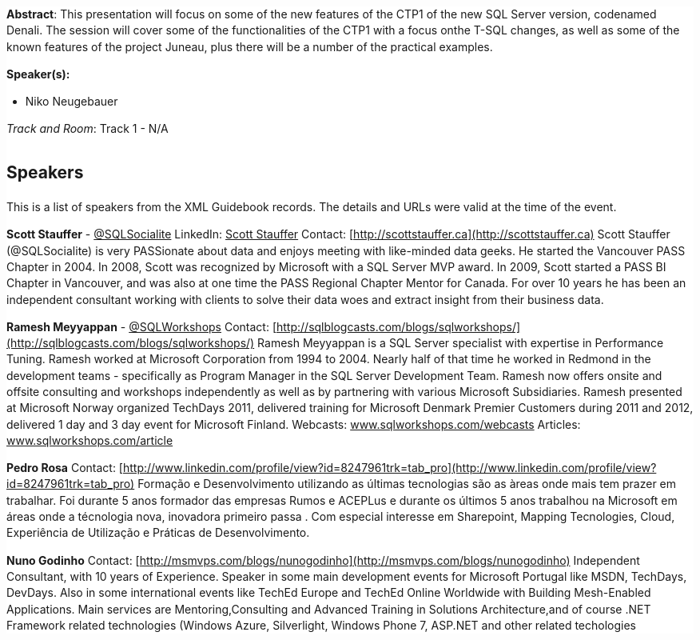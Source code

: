 **Abstract**:
This presentation will focus on some of the new features of the CTP1 of the new SQL Server version, codenamed Denali. The session will cover some of the functionalities of the CTP1 with a focus onthe T-SQL changes, as well as some of the known features of the project Juneau, plus there will be a number of the practical examples.
 
**Speaker(s):**
- Niko Neugebauer
 
*Track and Room*: Track 1 - N/A
 
 
 
 
## <a name="#speakers"></a>Speakers
This is a list of speakers from the XML Guidebook records. The details and URLs were valid at the time of the event.
 
 
**Scott Stauffer**  - [@SQLSocialite](https://www.twitter.com/@SQLSocialite)
LinkedIn: [Scott Stauffer](http://www.linkedin.com/in/scottstauffer)
Contact: [http://scottstauffer.ca](http://scottstauffer.ca)
Scott Stauffer (@SQLSocialite) is very PASSionate about data and enjoys meeting with like-minded data geeks. He started the Vancouver PASS Chapter in 2004. In 2008, Scott was recognized by Microsoft with a SQL Server MVP award. In 2009, Scott started a PASS BI Chapter in Vancouver, and was also at one time the PASS Regional Chapter Mentor for Canada. For over 10 years he has been an independent consultant working with clients to solve their data woes and extract insight from their business data.
 
**Ramesh Meyyappan**  - [@SQLWorkshops](https://www.twitter.com/@SQLWorkshops)
Contact: [http://sqlblogcasts.com/blogs/sqlworkshops/](http://sqlblogcasts.com/blogs/sqlworkshops/)
Ramesh Meyyappan is a SQL Server specialist with expertise in Performance Tuning. Ramesh worked at Microsoft Corporation from 1994 to 2004. Nearly half of that time he worked in Redmond in the development teams - specifically as Program Manager in the SQL Server Development Team. Ramesh now offers onsite and offsite consulting and workshops independently as well as by partnering with various Microsoft Subsidiaries.
Ramesh presented at Microsoft Norway organized TechDays 2011, delivered training for Microsoft Denmark Premier Customers during 2011 and 2012, delivered 1 day and 3 day event for Microsoft Finland.
Webcasts: www.sqlworkshops.com/webcasts Articles: www.sqlworkshops.com/article

 
**Pedro Rosa** 
Contact: [http://www.linkedin.com/profile/view?id=8247961trk=tab_pro](http://www.linkedin.com/profile/view?id=8247961trk=tab_pro)
Formação e Desenvolvimento utilizando as últimas tecnologias são as àreas onde mais tem prazer em trabalhar. Foi durante 5 anos formador das empresas Rumos e ACEPLus e durante os últimos 5 anos trabalhou na Microsoft em áreas onde a técnologia nova, inovadora primeiro passa . Com especial interesse em Sharepoint, Mapping Tecnologies, Cloud, Experiência de Utilização e Práticas de Desenvolvimento. 
 
**Nuno Godinho** 
Contact: [http://msmvps.com/blogs/nunogodinho](http://msmvps.com/blogs/nunogodinho)
Independent Consultant, with 10 years of Experience. Speaker in some main development events for Microsoft Portugal like MSDN, TechDays, DevDays. Also in some international events like TechEd Europe and TechEd Online Worldwide with Building Mesh-Enabled Applications.
 Main services are Mentoring,Consulting and Advanced Training in Solutions Architecture,and of course .NET Framework related technologies (Windows Azure, Silverlight, Windows Phone 7, ASP.NET and other related techologies
 